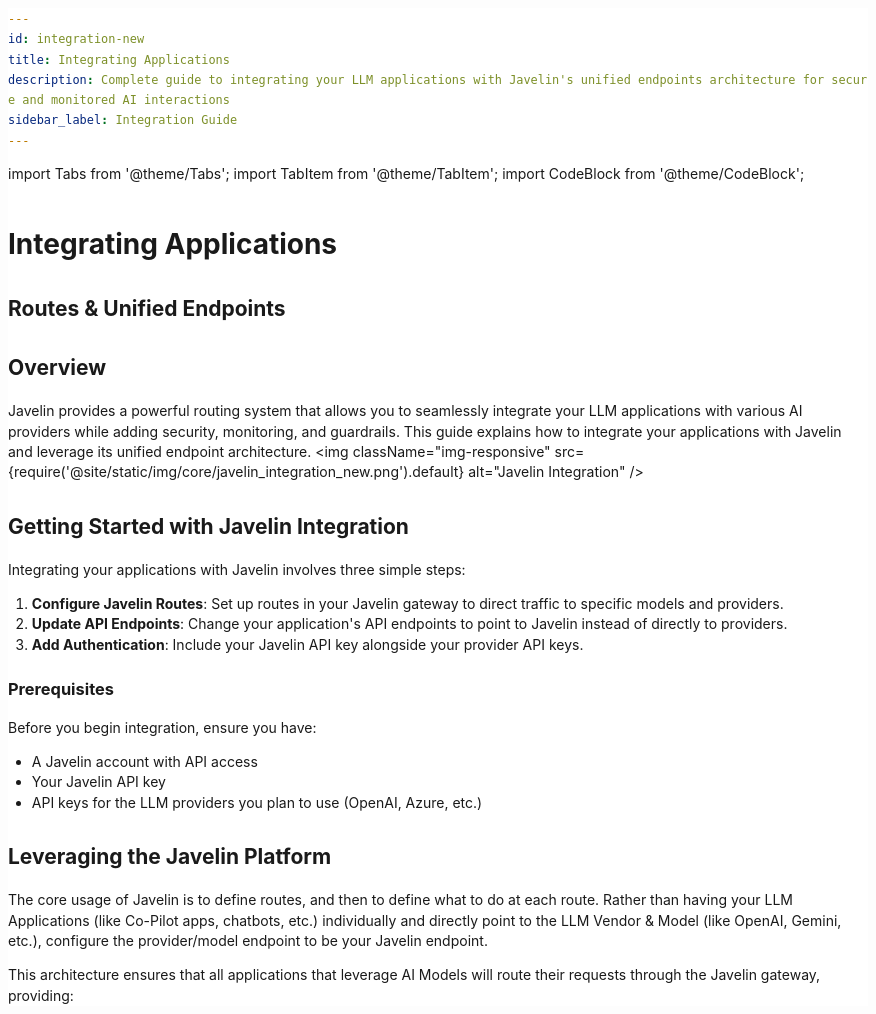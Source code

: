 ```yaml
---
id: integration-new
title: Integrating Applications
description: Complete guide to integrating your LLM applications with Javelin's unified endpoints architecture for secure and monitored AI interactions
sidebar_label: Integration Guide
---
```


import Tabs from '@theme/Tabs';
import TabItem from '@theme/TabItem';
import CodeBlock from '@theme/CodeBlock';

# Integrating Applications
## Routes & Unified Endpoints
## Overview
Javelin provides a powerful routing system that allows you to seamlessly integrate your LLM applications with various AI providers while adding security, monitoring, and guardrails. This guide explains how to integrate your applications with Javelin and leverage its unified endpoint architecture.
<img className="img-responsive" src={require('@site/static/img/core/javelin_integration_new.png').default} alt="Javelin Integration" />
## Getting Started with Javelin Integration

Integrating your applications with Javelin involves three simple steps:

1. **Configure Javelin Routes**: Set up routes in your Javelin gateway to direct traffic to specific models and providers.
2. **Update API Endpoints**: Change your application's API endpoints to point to Javelin instead of directly to providers.
3. **Add Authentication**: Include your Javelin API key alongside your provider API keys.

### Prerequisites

Before you begin integration, ensure you have:

- A Javelin account with API access
- Your Javelin API key
- API keys for the LLM providers you plan to use (OpenAI, Azure, etc.)

## Leveraging the Javelin Platform

The core usage of Javelin is to define routes, and then to define what to do at each route. Rather than having your LLM Applications (like Co-Pilot apps, chatbots, etc.) individually and directly point to the LLM Vendor & Model (like OpenAI, Gemini, etc.), configure the provider/model endpoint to be your Javelin endpoint.

This architecture ensures that all applications that leverage AI Models will route their requests through the Javelin gateway, providing:
